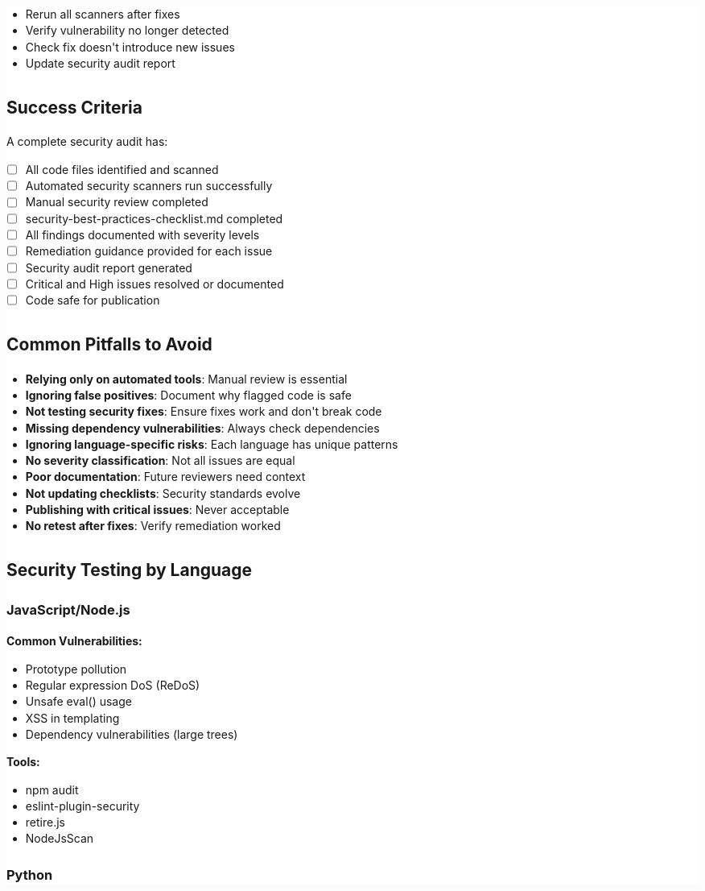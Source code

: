 - Rerun all scanners after fixes
- Verify vulnerability no longer detected
- Check fix doesn't introduce new issues
- Update security audit report

## Success Criteria

A complete security audit has:

- [ ] All code files identified and scanned
- [ ] Automated security scanners run successfully
- [ ] Manual security review completed
- [ ] security-best-practices-checklist.md completed
- [ ] All findings documented with severity levels
- [ ] Remediation guidance provided for each issue
- [ ] Security audit report generated
- [ ] Critical and High issues resolved or documented
- [ ] Code safe for publication

## Common Pitfalls to Avoid

- **Relying only on automated tools**: Manual review is essential
- **Ignoring false positives**: Document why flagged code is safe
- **Not testing security fixes**: Ensure fixes work and don't break code
- **Missing dependency vulnerabilities**: Always check dependencies
- **Ignoring language-specific risks**: Each language has unique patterns
- **No severity classification**: Not all issues are equal
- **Poor documentation**: Future reviewers need context
- **Not updating checklists**: Security standards evolve
- **Publishing with critical issues**: Never acceptable
- **No retest after fixes**: Verify remediation worked

## Security Testing by Language

### JavaScript/Node.js

**Common Vulnerabilities:**

- Prototype pollution
- Regular expression DoS (ReDoS)
- Unsafe eval() usage
- XSS in templating
- Dependency vulnerabilities (large trees)

**Tools:**

- npm audit
- eslint-plugin-security
- retire.js
- NodeJsScan

### Python
